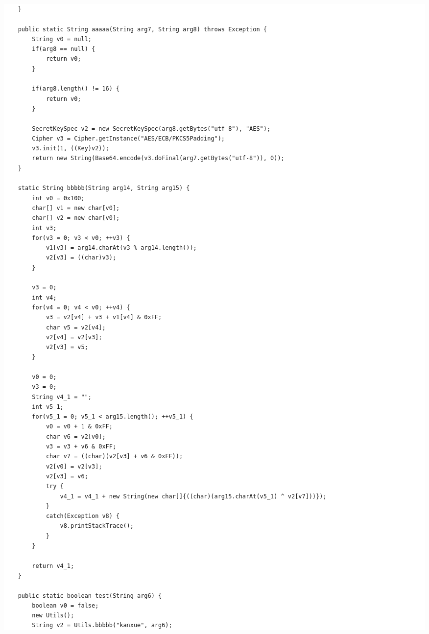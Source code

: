 ```
    }
 
    public static String aaaaa(String arg7, String arg8) throws Exception {
        String v0 = null;
        if(arg8 == null) {
            return v0;
        }
 
        if(arg8.length() != 16) {
            return v0;
        }
 
        SecretKeySpec v2 = new SecretKeySpec(arg8.getBytes("utf-8"), "AES");
        Cipher v3 = Cipher.getInstance("AES/ECB/PKCS5Padding");
        v3.init(1, ((Key)v2));
        return new String(Base64.encode(v3.doFinal(arg7.getBytes("utf-8")), 0));
    }
 
    static String bbbbb(String arg14, String arg15) {
        int v0 = 0x100;
        char[] v1 = new char[v0];
        char[] v2 = new char[v0];
        int v3;
        for(v3 = 0; v3 < v0; ++v3) {
            v1[v3] = arg14.charAt(v3 % arg14.length());
            v2[v3] = ((char)v3);
        }
 
        v3 = 0;
        int v4;
        for(v4 = 0; v4 < v0; ++v4) {
            v3 = v2[v4] + v3 + v1[v4] & 0xFF;
            char v5 = v2[v4];
            v2[v4] = v2[v3];
            v2[v3] = v5;
        }
 
        v0 = 0;
        v3 = 0;
        String v4_1 = "";
        int v5_1;
        for(v5_1 = 0; v5_1 < arg15.length(); ++v5_1) {
            v0 = v0 + 1 & 0xFF;
            char v6 = v2[v0];
            v3 = v3 + v6 & 0xFF;
            char v7 = ((char)(v2[v3] + v6 & 0xFF));
            v2[v0] = v2[v3];
            v2[v3] = v6;
            try {
                v4_1 = v4_1 + new String(new char[]{((char)(arg15.charAt(v5_1) ^ v2[v7]))});
            }
            catch(Exception v8) {
                v8.printStackTrace();
            }
        }
 
        return v4_1;
    }
 
    public static boolean test(String arg6) {
        boolean v0 = false;
        new Utils();
        String v2 = Utils.bbbbb("kanxue", arg6);
```